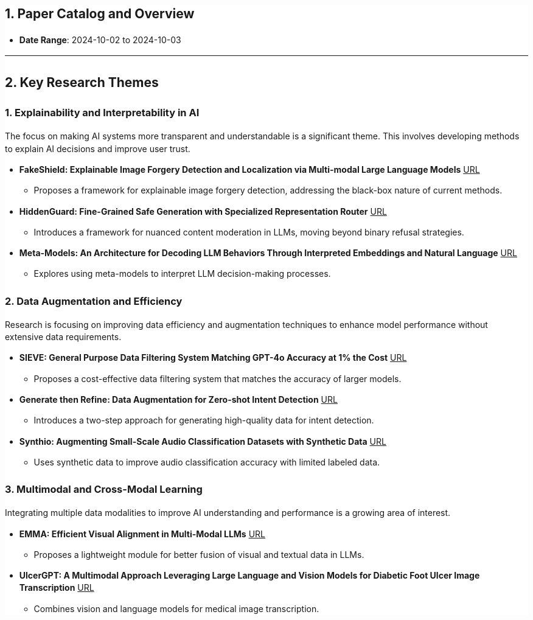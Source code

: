 ## **1. Paper Catalog and Overview**

- **Date Range**: 2024-10-02 to 2024-10-03

---

## **2. Key Research Themes**

### 1. Explainability and Interpretability in AI
The focus on making AI systems more transparent and understandable is a significant theme. This involves developing methods to explain AI decisions and improve user trust.

- **FakeShield: Explainable Image Forgery Detection and Localization via Multi-modal Large Language Models** [URL](http://arxiv.org/pdf/2410.02761v1)
  - Proposes a framework for explainable image forgery detection, addressing the black-box nature of current methods.

- **HiddenGuard: Fine-Grained Safe Generation with Specialized Representation Router** [URL](http://arxiv.org/pdf/2410.02684v1)
  - Introduces a framework for nuanced content moderation in LLMs, moving beyond binary refusal strategies.

- **Meta-Models: An Architecture for Decoding LLM Behaviors Through Interpreted Embeddings and Natural Language** [URL](http://arxiv.org/pdf/2410.02472v1)
  - Explores using meta-models to interpret LLM decision-making processes.

### 2. Data Augmentation and Efficiency
Research is focusing on improving data efficiency and augmentation techniques to enhance model performance without extensive data requirements.

- **SIEVE: General Purpose Data Filtering System Matching GPT-4o Accuracy at 1% the Cost** [URL](http://arxiv.org/pdf/2410.02755v1)
  - Proposes a cost-effective data filtering system that matches the accuracy of larger models.

- **Generate then Refine: Data Augmentation for Zero-shot Intent Detection** [URL](http://arxiv.org/pdf/2410.01953v1)
  - Introduces a two-step approach for generating high-quality data for intent detection.

- **Synthio: Augmenting Small-Scale Audio Classification Datasets with Synthetic Data** [URL](http://arxiv.org/pdf/2410.02056v1)
  - Uses synthetic data to improve audio classification accuracy with limited labeled data.

### 3. Multimodal and Cross-Modal Learning
Integrating multiple data modalities to improve AI understanding and performance is a growing area of interest.

- **EMMA: Efficient Visual Alignment in Multi-Modal LLMs** [URL](http://arxiv.org/pdf/2410.02080v1)
  - Proposes a lightweight module for better fusion of visual and textual data in LLMs.

- **UlcerGPT: A Multimodal Approach Leveraging Large Language and Vision Models for Diabetic Foot Ulcer Image Transcription** [URL](http://arxiv.org/pdf/2410.01989v1)
  - Combines vision and language models for medical image transcription.
